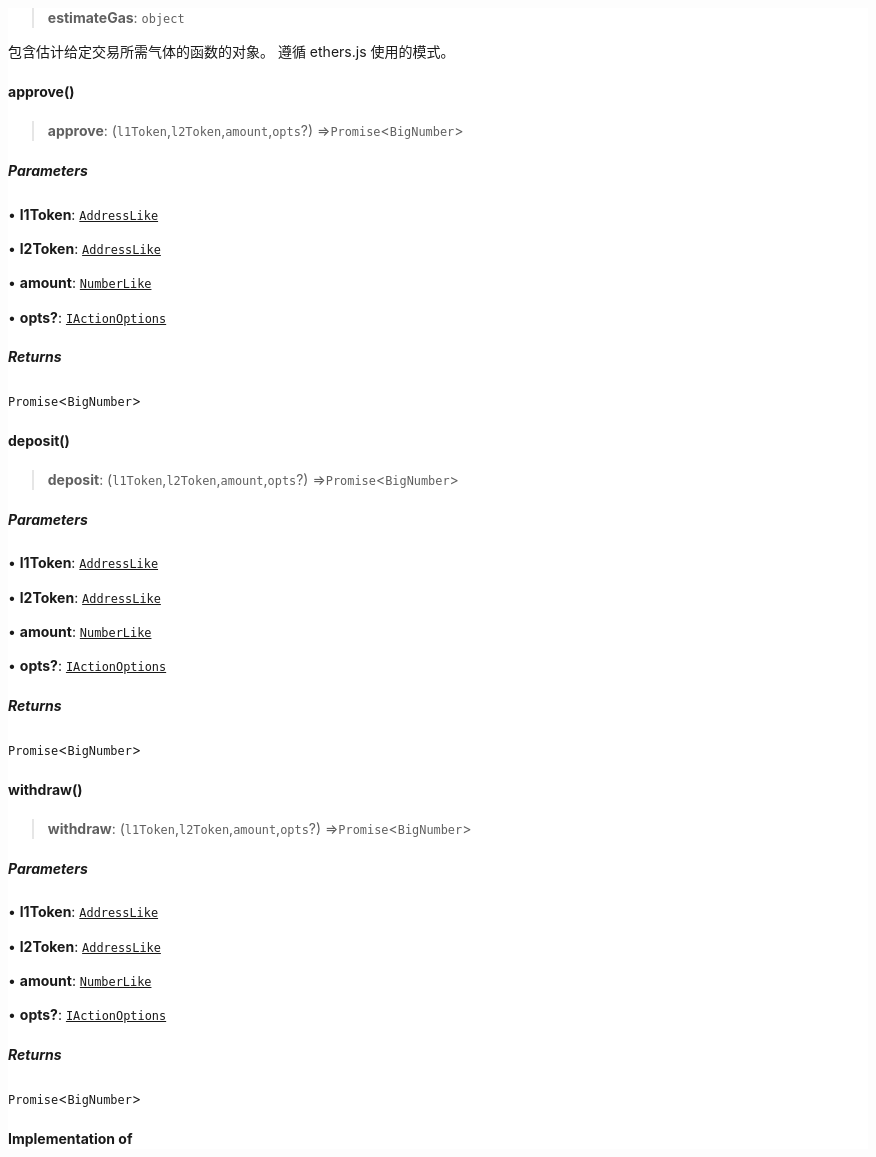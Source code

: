 > **estimateGas**: `object`

包含估计给定交易所需气体的函数的对象。
遵循 ethers.js 使用的模式。

#### approve()

> **approve**: (`l1Token`,`l2Token`,`amount`,`opts`?) =>`Promise`\<`BigNumber`\>

##### Parameters

• **l1Token**: [`AddressLike`](../type-aliases/AddressLike.md)

• **l2Token**: [`AddressLike`](../type-aliases/AddressLike.md)

• **amount**: [`NumberLike`](../type-aliases/NumberLike.md)

• **opts?**: [`IActionOptions`](../interfaces/IActionOptions.md)

##### Returns

`Promise`\<`BigNumber`\>

#### deposit()

> **deposit**: (`l1Token`,`l2Token`,`amount`,`opts`?) =>`Promise`\<`BigNumber`\>

##### Parameters

• **l1Token**: [`AddressLike`](../type-aliases/AddressLike.md)

• **l2Token**: [`AddressLike`](../type-aliases/AddressLike.md)

• **amount**: [`NumberLike`](../type-aliases/NumberLike.md)

• **opts?**: [`IActionOptions`](../interfaces/IActionOptions.md)

##### Returns

`Promise`\<`BigNumber`\>

#### withdraw()

> **withdraw**: (`l1Token`,`l2Token`,`amount`,`opts`?) =>`Promise`\<`BigNumber`\>

##### Parameters

• **l1Token**: [`AddressLike`](../type-aliases/AddressLike.md)

• **l2Token**: [`AddressLike`](../type-aliases/AddressLike.md)

• **amount**: [`NumberLike`](../type-aliases/NumberLike.md)

• **opts?**: [`IActionOptions`](../interfaces/IActionOptions.md)

##### Returns

`Promise`\<`BigNumber`\>

#### Implementation of
